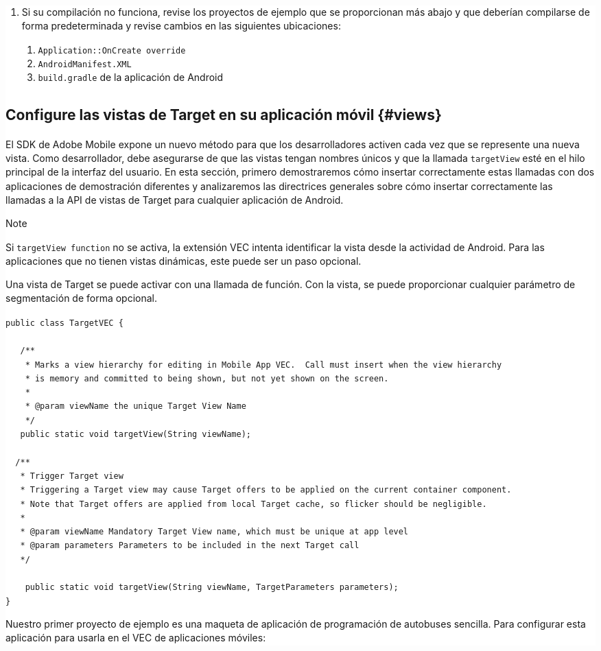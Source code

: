 1. Si su compilación no funciona, revise los proyectos de ejemplo que se proporcionan más abajo y que deberían compilarse de forma predeterminada y revise cambios en las siguientes ubicaciones:

   1. `Application::OnCreate override`
   1. `AndroidManifest.XML`
   1. `build.gradle` de la aplicación de Android

## Configure las vistas de Target en su aplicación móvil {#views}

El SDK de Adobe Mobile expone un nuevo método para que los desarrolladores activen cada vez que se represente una nueva vista. Como desarrollador, debe asegurarse de que las vistas tengan nombres únicos y que la llamada `targetView` esté en el hilo principal de la interfaz del usuario. En esta sección, primero demostraremos cómo insertar correctamente estas llamadas con dos aplicaciones de demostración diferentes y analizaremos las directrices generales sobre cómo insertar correctamente las llamadas a la API de vistas de Target para cualquier aplicación de Android.

>[!NOTE]
>
>Si `targetView function` no se activa, la extensión VEC intenta identificar la vista desde la actividad de Android. Para las aplicaciones que no tienen vistas dinámicas, este puede ser un paso opcional.

Una vista de Target se puede activar con una llamada de función. Con la vista, se puede proporcionar cualquier parámetro de segmentación de forma opcional.

```
public class TargetVEC { 
   
   /** 
    * Marks a view hierarchy for editing in Mobile App VEC.  Call must insert when the view hierarchy 
    * is memory and committed to being shown, but not yet shown on the screen. 
    * 
    * @param viewName the unique Target View Name 
    */ 
   public static void targetView(String viewName); 
  
  /** 
   * Trigger Target view 
   * Triggering a Target view may cause Target offers to be applied on the current container component. 
   * Note that Target offers are applied from local Target cache, so flicker should be negligible. 
   * 
   * @param viewName Mandatory Target View name, which must be unique at app level 
   * @param parameters Parameters to be included in the next Target call 
   */ 
  
    public static void targetView(String viewName, TargetParameters parameters); 
}
```

Nuestro primer proyecto de ejemplo es una maqueta de aplicación de programación de autobuses sencilla. Para configurar esta aplicación para usarla en el VEC de aplicaciones móviles:
